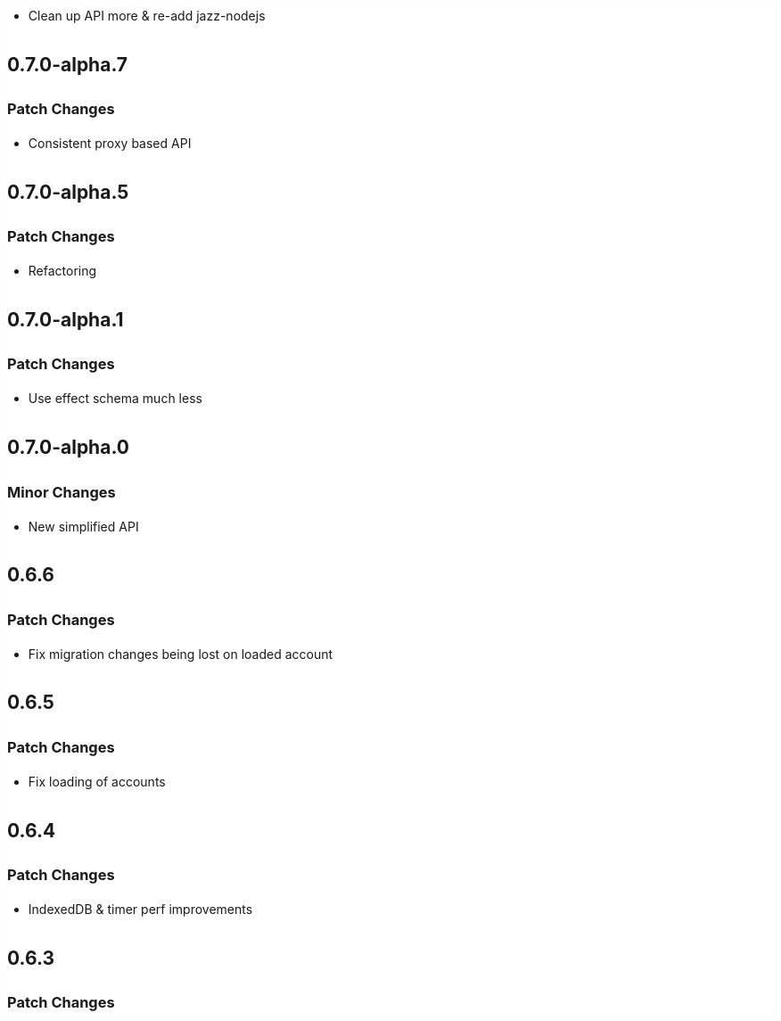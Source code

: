 - Clean up API more & re-add jazz-nodejs

## 0.7.0-alpha.7

### Patch Changes

- Consistent proxy based API

## 0.7.0-alpha.5

### Patch Changes

- Refactoring

## 0.7.0-alpha.1

### Patch Changes

- Use effect schema much less

## 0.7.0-alpha.0

### Minor Changes

- New simplified API

## 0.6.6

### Patch Changes

- Fix migration changes being lost on loaded account

## 0.6.5

### Patch Changes

- Fix loading of accounts

## 0.6.4

### Patch Changes

- IndexedDB & timer perf improvements

## 0.6.3

### Patch Changes
